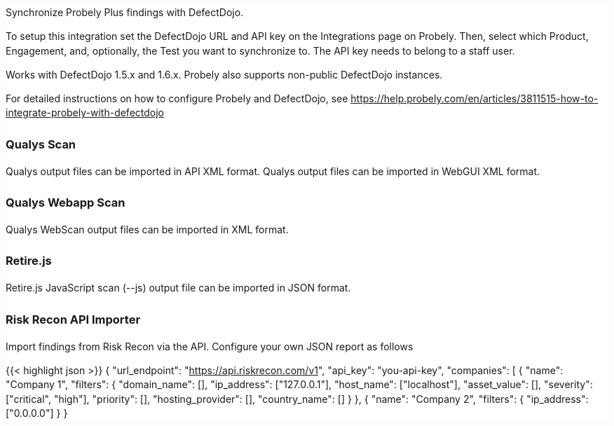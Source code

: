 Synchronize Probely Plus findings with DefectDojo.

To setup this integration set the DefectDojo URL and API key on the
Integrations page on Probely. Then, select which Product, Engagement,
and, optionally, the Test you want to synchronize to. The API key needs
to belong to a staff user.

Works with DefectDojo 1.5.x and 1.6.x. Probely also supports non-public
DefectDojo instances.

For detailed instructions on how to configure Probely and DefectDojo,
see
<https://help.probely.com/en/articles/3811515-how-to-integrate-probely-with-defectdojo>

### Qualys Scan

Qualys output files can be imported in API XML format. Qualys output
files can be imported in WebGUI XML format.

### Qualys Webapp Scan

Qualys WebScan output files can be imported in XML format.

### Retire.js

Retire.js JavaScript scan (\--js) output file can be imported in JSON
format.

### Risk Recon API Importer

Import findings from Risk Recon via the API. Configure your own JSON
report as follows

{{< highlight json >}}
{
    "url_endpoint": "https://api.riskrecon.com/v1",
    "api_key": "you-api-key",
    "companies": [
        {
            "name": "Company 1",
            "filters": {
                "domain_name": [],
                "ip_address": ["127.0.0.1"],
                "host_name": ["localhost"],
                "asset_value": [],
                "severity": ["critical", "high"],
                "priority": [],
                "hosting_provider": [],
                "country_name": []
            }
        },
        {
            "name": "Company 2",
            "filters": {
                "ip_address": ["0.0.0.0"]
            }
        }
